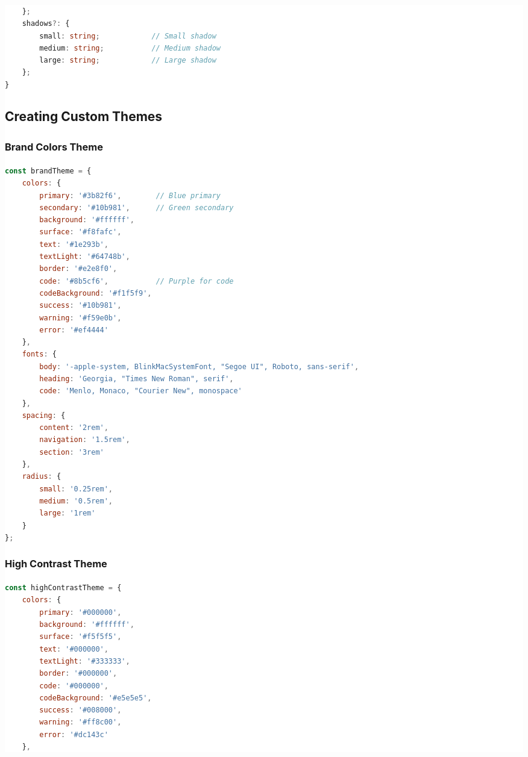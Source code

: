 ```typescript
    };
    shadows?: {
        small: string;            // Small shadow
        medium: string;           // Medium shadow
        large: string;            // Large shadow
    };
}
```

## Creating Custom Themes

### Brand Colors Theme
```javascript
const brandTheme = {
    colors: {
        primary: '#3b82f6',        // Blue primary
        secondary: '#10b981',      // Green secondary
        background: '#ffffff',
        surface: '#f8fafc',
        text: '#1e293b',
        textLight: '#64748b',
        border: '#e2e8f0',
        code: '#8b5cf6',           // Purple for code
        codeBackground: '#f1f5f9',
        success: '#10b981',
        warning: '#f59e0b',
        error: '#ef4444'
    },
    fonts: {
        body: '-apple-system, BlinkMacSystemFont, "Segoe UI", Roboto, sans-serif',
        heading: 'Georgia, "Times New Roman", serif',
        code: 'Menlo, Monaco, "Courier New", monospace'
    },
    spacing: {
        content: '2rem',
        navigation: '1.5rem',
        section: '3rem'
    },
    radius: {
        small: '0.25rem',
        medium: '0.5rem',
        large: '1rem'
    }
};
```

### High Contrast Theme
```javascript
const highContrastTheme = {
    colors: {
        primary: '#000000',
        background: '#ffffff',
        surface: '#f5f5f5',
        text: '#000000',
        textLight: '#333333',
        border: '#000000',
        code: '#000000',
        codeBackground: '#e5e5e5',
        success: '#008000',
        warning: '#ff8c00',
        error: '#dc143c'
    },
```